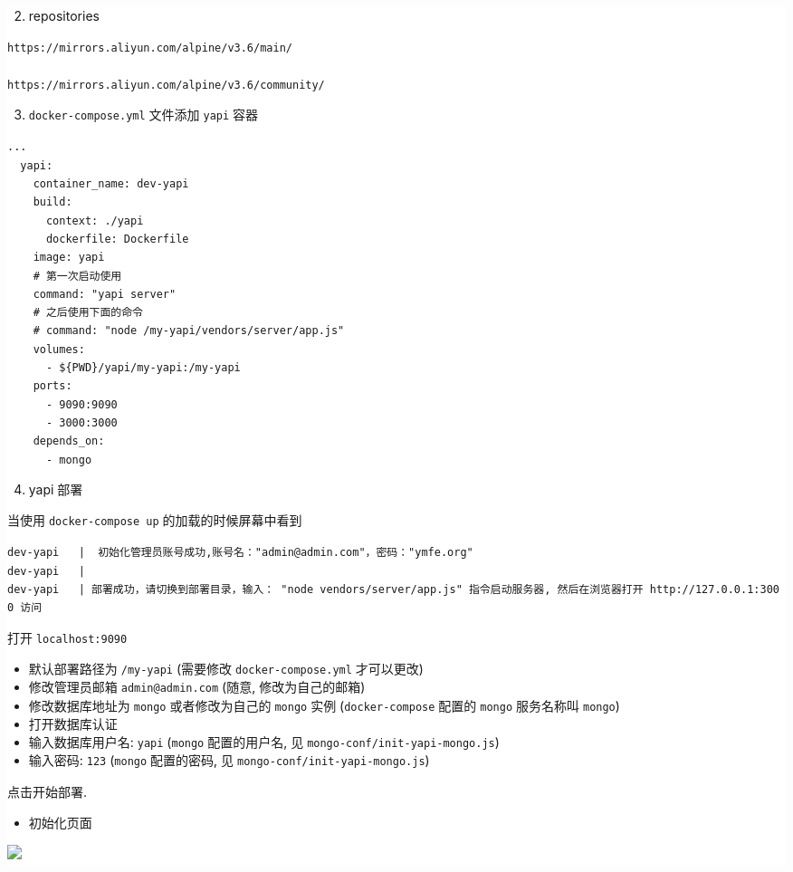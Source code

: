 2. repositories

```
https://mirrors.aliyun.com/alpine/v3.6/main/

https://mirrors.aliyun.com/alpine/v3.6/community/
```

3. `docker-compose.yml` 文件添加 `yapi` 容器

```
...
  yapi:
    container_name: dev-yapi
    build:
      context: ./yapi
      dockerfile: Dockerfile
    image: yapi
    # 第一次启动使用
    command: "yapi server"
    # 之后使用下面的命令
    # command: "node /my-yapi/vendors/server/app.js"
    volumes: 
      - ${PWD}/yapi/my-yapi:/my-yapi
    ports: 
      - 9090:9090
      - 3000:3000
    depends_on: 
      - mongo
```

4. yapi 部署

当使用 `docker-compose up` 的加载的时候屏幕中看到 

```
dev-yapi   |  初始化管理员账号成功,账号名："admin@admin.com"，密码："ymfe.org"
dev-yapi   |
dev-yapi   | 部署成功，请切换到部署目录，输入： "node vendors/server/app.js" 指令启动服务器, 然后在浏览器打开 http://127.0.0.1:3000 访问
```

打开 `localhost:9090`

* 默认部署路径为 `/my-yapi` (需要修改 `docker-compose.yml` 才可以更改)
* 修改管理员邮箱 `admin@admin.com` (随意, 修改为自己的邮箱)
* 修改数据库地址为 `mongo` 或者修改为自己的 `mongo` 实例 (`docker-compose` 配置的 `mongo` 服务名称叫 `mongo`)
* 打开数据库认证
* 输入数据库用户名: `yapi` (`mongo` 配置的用户名, 见 `mongo-conf/init-yapi-mongo.js`)
* 输入密码: `123` (`mongo` 配置的密码, 见 `mongo-conf/init-yapi-mongo.js`)

点击开始部署.

* 初始化页面

![](https://images.notes.xuepincat.com/yapi/1.jpg)
